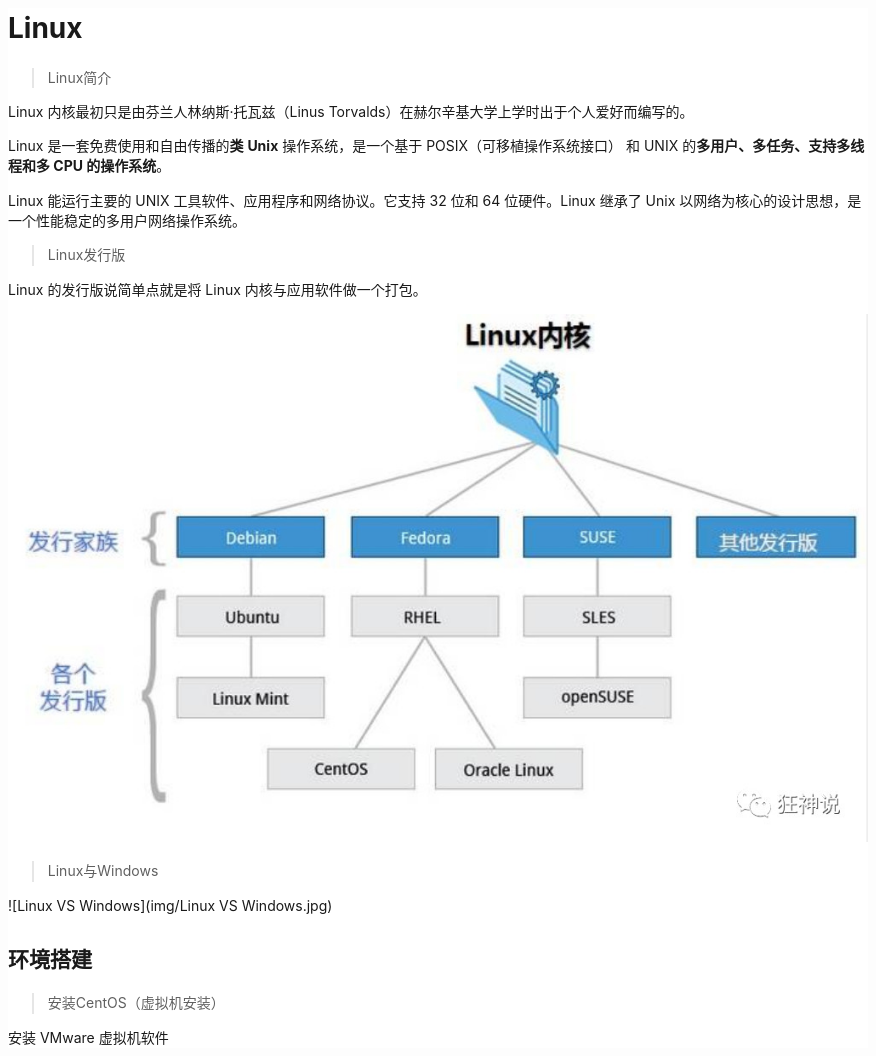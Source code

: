 # Linux

>   Linux简介

Linux 内核最初只是由芬兰人林纳斯·托瓦兹（Linus Torvalds）在赫尔辛基大学上学时出于个人爱好而编写的。

Linux 是一套免费使用和自由传播的**类** **Unix** 操作系统，是一个基于 POSIX（可移植操作系统接口） 和 UNIX 的**多用户、多任务、支持多线程和多 CPU 的操作系统**。

Linux 能运行主要的 UNIX 工具软件、应用程序和网络协议。它支持 32 位和 64 位硬件。Linux 继承了 Unix 以网络为核心的设计思想，是一个性能稳定的多用户网络操作系统。

>   Linux发行版

Linux 的发行版说简单点就是将 Linux 内核与应用软件做一个打包。

![发行版](img/发行版.jpg)

>   Linux与Windows

![Linux VS Windows](img/Linux VS Windows.jpg)

## 环境搭建

>   安装CentOS（虚拟机安装）

安装 VMware 虚拟机软件

